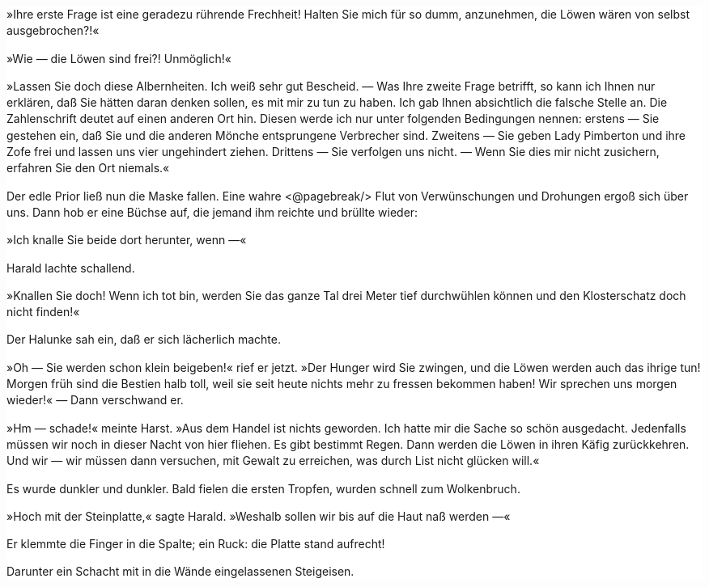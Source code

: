 »Ihre erste Frage ist eine geradezu rührende Frechheit!
Halten Sie mich für so dumm, anzunehmen, die Löwen wären
von selbst ausgebrochen?!«

»Wie — die Löwen sind frei?! Unmöglich!«

»Lassen Sie doch diese Albernheiten. Ich weiß sehr gut
Bescheid. — Was Ihre zweite Frage betrifft, so kann ich Ihnen
nur erklären, daß Sie hätten daran denken sollen, es mit
mir zu tun zu haben. Ich gab Ihnen absichtlich die falsche
Stelle an. Die Zahlenschrift deutet auf einen anderen Ort hin.
Diesen werde ich nur unter folgenden Bedingungen nennen:
erstens — Sie gestehen ein, daß Sie und die anderen Mönche
entsprungene Verbrecher sind. Zweitens — Sie geben Lady
Pimberton und ihre Zofe frei und lassen uns vier ungehindert
ziehen. Drittens — Sie verfolgen uns nicht. — Wenn Sie
dies mir nicht zusichern, erfahren Sie den Ort niemals.«

Der edle Prior ließ nun die Maske fallen. Eine wahre
<@pagebreak/>
Flut von Verwünschungen und Drohungen ergoß sich über uns.
Dann hob er eine Büchse auf, die jemand ihm reichte und
brüllte wieder:

»Ich knalle Sie beide dort herunter, wenn —«

Harald lachte schallend.

»Knallen Sie doch! Wenn ich tot bin, werden Sie das
ganze Tal drei Meter tief durchwühlen können und den Klosterschatz
doch nicht finden!«

Der Halunke sah ein, daß er sich lächerlich machte.

»Oh — Sie werden schon klein beigeben!« rief er jetzt.
»Der Hunger wird Sie zwingen, und die Löwen werden auch
das ihrige tun! Morgen früh sind die Bestien halb toll, weil
sie seit heute nichts mehr zu fressen bekommen haben! Wir
sprechen uns morgen wieder!« — Dann verschwand er.

»Hm — schade!« meinte Harst. »Aus dem Handel ist
nichts geworden. Ich hatte mir die Sache so schön ausgedacht.
Jedenfalls müssen wir noch in dieser Nacht von hier fliehen.
Es gibt bestimmt Regen. Dann werden die Löwen in ihren
Käfig zurückkehren. Und wir — wir müssen dann versuchen,
mit Gewalt zu erreichen, was durch List nicht glücken will.«

Es wurde dunkler und dunkler. Bald fielen die ersten
Tropfen, wurden schnell zum Wolkenbruch.

»Hoch mit der Steinplatte,« sagte Harald. »Weshalb sollen
wir bis auf die Haut naß werden —«

Er klemmte die Finger in die Spalte; ein Ruck: die Platte
stand aufrecht!

Darunter ein Schacht mit in die Wände eingelassenen Steigeisen.
